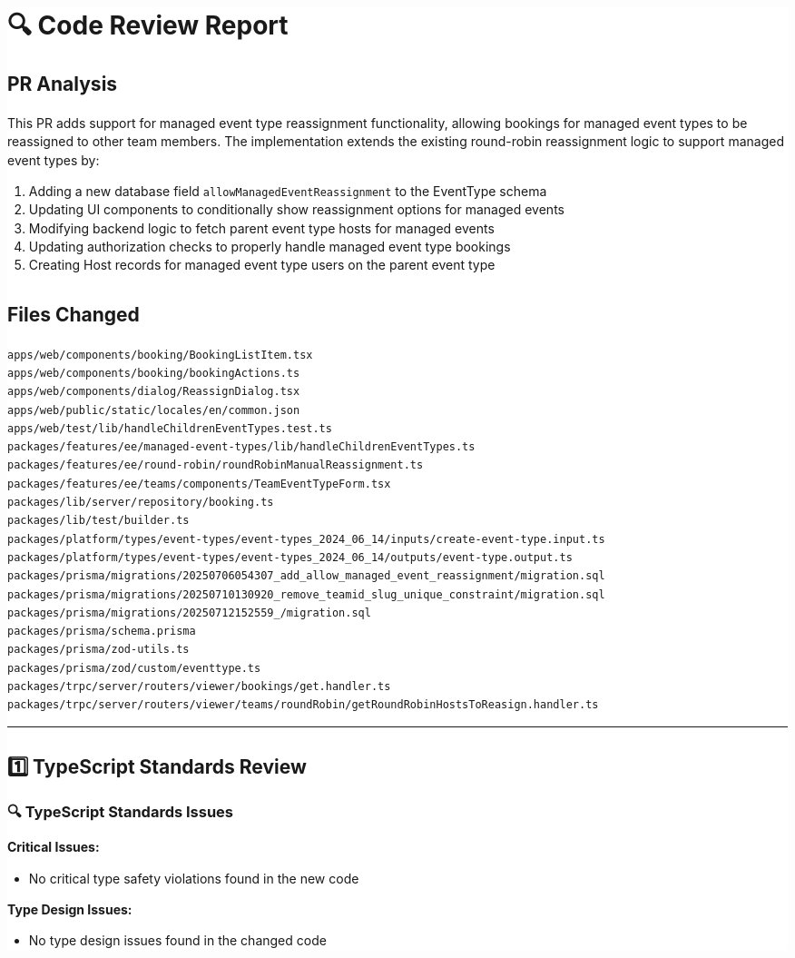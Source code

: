 # 🔍 Code Review Report

## PR Analysis

This PR adds support for managed event type reassignment functionality, allowing bookings for managed event types to be reassigned to other team members. The implementation extends the existing round-robin reassignment logic to support managed event types by:

1. Adding a new database field `allowManagedEventReassignment` to the EventType schema
2. Updating UI components to conditionally show reassignment options for managed events
3. Modifying backend logic to fetch parent event type hosts for managed events
4. Updating authorization checks to properly handle managed event type bookings
5. Creating Host records for managed event type users on the parent event type

## Files Changed

```
apps/web/components/booking/BookingListItem.tsx
apps/web/components/booking/bookingActions.ts
apps/web/components/dialog/ReassignDialog.tsx
apps/web/public/static/locales/en/common.json
apps/web/test/lib/handleChildrenEventTypes.test.ts
packages/features/ee/managed-event-types/lib/handleChildrenEventTypes.ts
packages/features/ee/round-robin/roundRobinManualReassignment.ts
packages/features/ee/teams/components/TeamEventTypeForm.tsx
packages/lib/server/repository/booking.ts
packages/lib/test/builder.ts
packages/platform/types/event-types/event-types_2024_06_14/inputs/create-event-type.input.ts
packages/platform/types/event-types/event-types_2024_06_14/outputs/event-type.output.ts
packages/prisma/migrations/20250706054307_add_allow_managed_event_reassignment/migration.sql
packages/prisma/migrations/20250710130920_remove_teamid_slug_unique_constraint/migration.sql
packages/prisma/migrations/20250712152559_/migration.sql
packages/prisma/schema.prisma
packages/prisma/zod-utils.ts
packages/prisma/zod/custom/eventtype.ts
packages/trpc/server/routers/viewer/bookings/get.handler.ts
packages/trpc/server/routers/viewer/teams/roundRobin/getRoundRobinHostsToReasign.handler.ts
```

---

## 1️⃣ TypeScript Standards Review

### 🔍 TypeScript Standards Issues

**Critical Issues:**
- No critical type safety violations found in the new code

**Type Design Issues:**
- No type design issues found in the changed code
